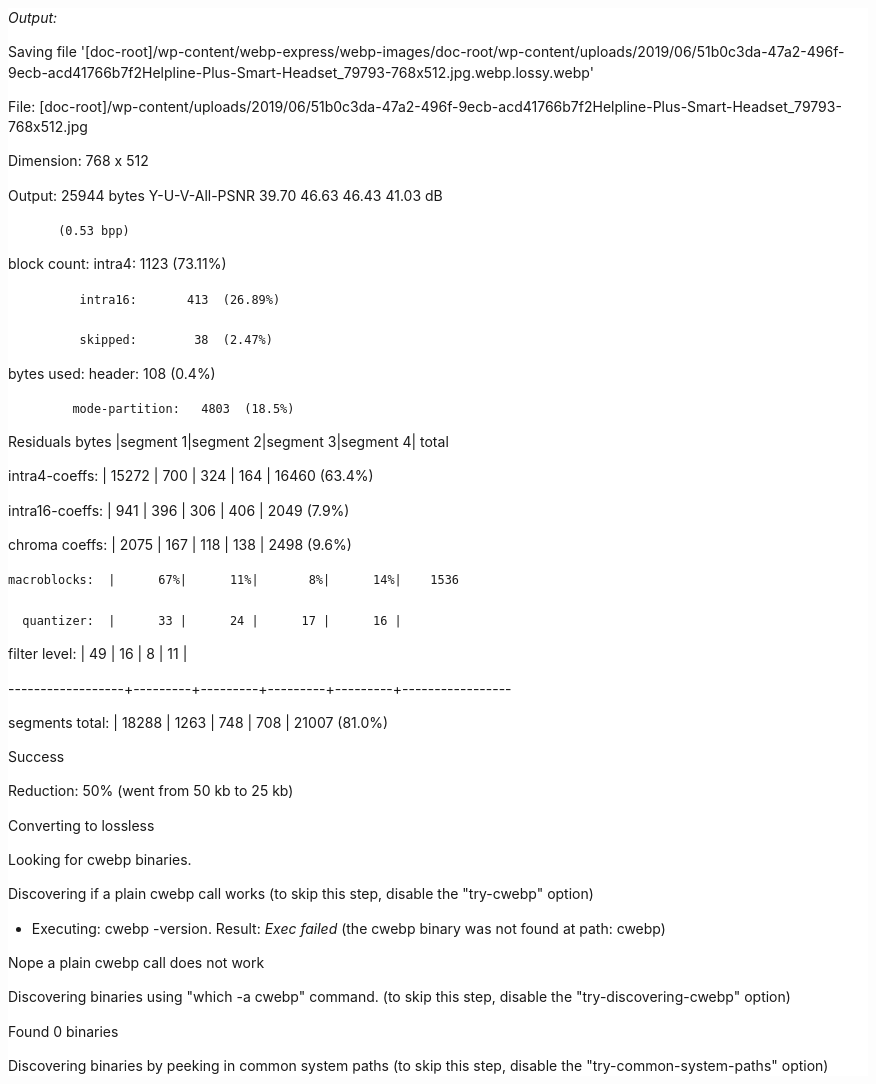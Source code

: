 
*Output:* 

Saving file '[doc-root]/wp-content/webp-express/webp-images/doc-root/wp-content/uploads/2019/06/51b0c3da-47a2-496f-9ecb-acd41766b7f2Helpline-Plus-Smart-Headset_79793-768x512.jpg.webp.lossy.webp'

File:      [doc-root]/wp-content/uploads/2019/06/51b0c3da-47a2-496f-9ecb-acd41766b7f2Helpline-Plus-Smart-Headset_79793-768x512.jpg

Dimension: 768 x 512

Output:    25944 bytes Y-U-V-All-PSNR 39.70 46.63 46.43   41.03 dB

           (0.53 bpp)

block count:  intra4:       1123  (73.11%)

              intra16:       413  (26.89%)

              skipped:        38  (2.47%)

bytes used:  header:            108  (0.4%)

             mode-partition:   4803  (18.5%)

 Residuals bytes  |segment 1|segment 2|segment 3|segment 4|  total

  intra4-coeffs:  |   15272 |     700 |     324 |     164 |   16460  (63.4%)

 intra16-coeffs:  |     941 |     396 |     306 |     406 |    2049  (7.9%)

  chroma coeffs:  |    2075 |     167 |     118 |     138 |    2498  (9.6%)

    macroblocks:  |      67%|      11%|       8%|      14%|    1536

      quantizer:  |      33 |      24 |      17 |      16 |

   filter level:  |      49 |      16 |       8 |      11 |

------------------+---------+---------+---------+---------+-----------------

 segments total:  |   18288 |    1263 |     748 |     708 |   21007  (81.0%)


Success

Reduction: 50% (went from 50 kb to 25 kb)


Converting to lossless

Looking for cwebp binaries.

Discovering if a plain cwebp call works (to skip this step, disable the "try-cwebp" option)

- Executing: cwebp -version. Result: *Exec failed* (the cwebp binary was not found at path: cwebp)

Nope a plain cwebp call does not work

Discovering binaries using "which -a cwebp" command. (to skip this step, disable the "try-discovering-cwebp" option)

Found 0 binaries

Discovering binaries by peeking in common system paths (to skip this step, disable the "try-common-system-paths" option)
